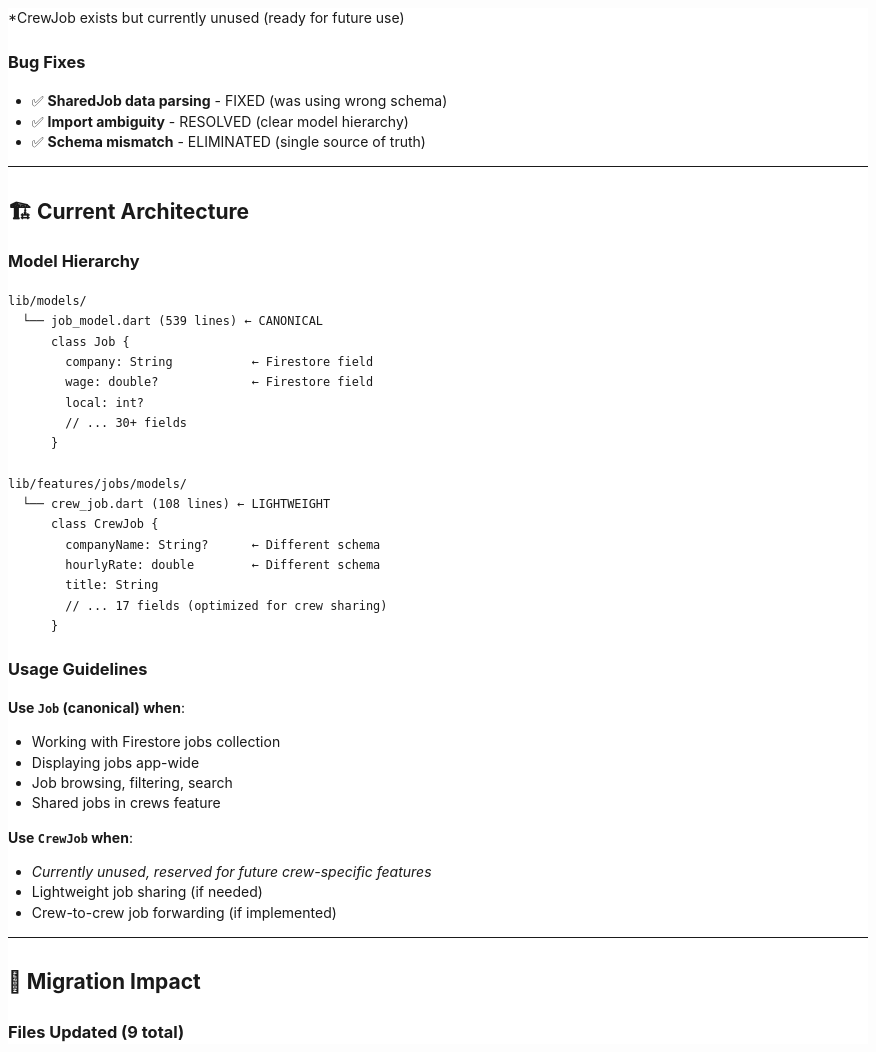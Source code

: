 *CrewJob exists but currently unused (ready for future use)

### Bug Fixes
- ✅ **SharedJob data parsing** - FIXED (was using wrong schema)
- ✅ **Import ambiguity** - RESOLVED (clear model hierarchy)
- ✅ **Schema mismatch** - ELIMINATED (single source of truth)

---

## 🏗️ Current Architecture

### Model Hierarchy

```
lib/models/
  └── job_model.dart (539 lines) ← CANONICAL
      class Job {
        company: String           ← Firestore field
        wage: double?             ← Firestore field
        local: int?
        // ... 30+ fields
      }

lib/features/jobs/models/
  └── crew_job.dart (108 lines) ← LIGHTWEIGHT
      class CrewJob {
        companyName: String?      ← Different schema
        hourlyRate: double        ← Different schema
        title: String
        // ... 17 fields (optimized for crew sharing)
      }
```

### Usage Guidelines

**Use `Job` (canonical) when**:
- Working with Firestore jobs collection
- Displaying jobs app-wide
- Job browsing, filtering, search
- Shared jobs in crews feature

**Use `CrewJob` when**:
- *Currently unused, reserved for future crew-specific features*
- Lightweight job sharing (if needed)
- Crew-to-crew job forwarding (if implemented)

---

## 🔄 Migration Impact

### Files Updated (9 total)
